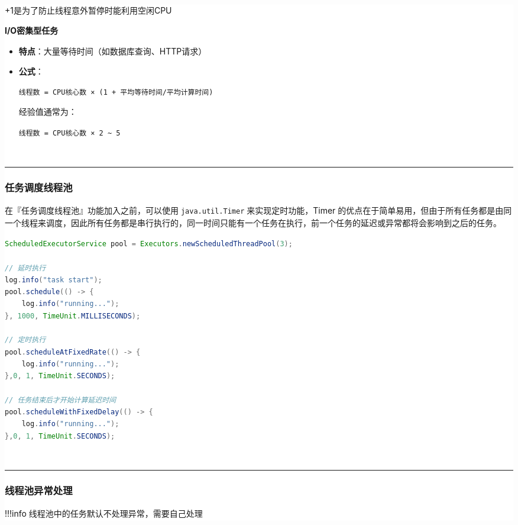   +1是为了防止线程意外暂停时能利用空闲CPU



**I/O密集型任务**

- **特点**：大量等待时间（如数据库查询、HTTP请求）

- **公式**：

  ```
  线程数 = CPU核心数 × (1 + 平均等待时间/平均计算时间)
  ```

  经验值通常为：

  ```
  线程数 = CPU核心数 × 2 ~ 5
  ```

<br>

---

### 任务调度线程池

在『任务调度线程池』功能加入之前，可以使用 `java.util.Timer` 来实现定时功能，Timer 的优点在于简单易用，但由于所有任务都是由同一个线程来调度，因此所有任务都是串行执行的，同一时间只能有一个任务在执行，前一个任务的延迟或异常都将会影响到之后的任务。



```java
ScheduledExecutorService pool = Executors.newScheduledThreadPool(3);

// 延时执行
log.info("task start");
pool.schedule(() -> {
    log.info("running...");
}, 1000, TimeUnit.MILLISECONDS);

// 定时执行
pool.scheduleAtFixedRate(() -> {
    log.info("running...");
},0, 1, TimeUnit.SECONDS);

// 任务结束后才开始计算延迟时间
pool.scheduleWithFixedDelay(() -> {
    log.info("running...");
},0, 1, TimeUnit.SECONDS);
```

<br>

---

### 线程池异常处理

!!!info
    线程池中的任务默认不处理异常，需要自己处理
